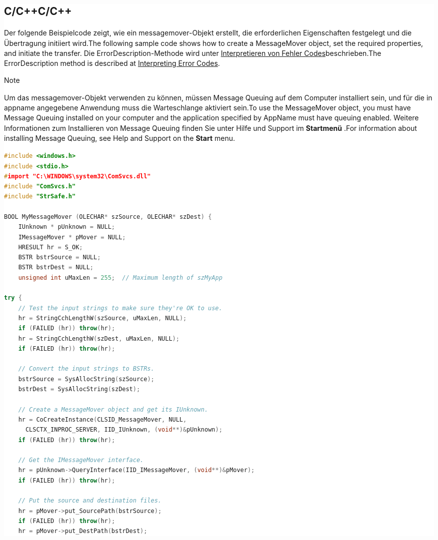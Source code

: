 ## <a name="cc"></a><span data-ttu-id="3f2bb-127">C/C++</span><span class="sxs-lookup"><span data-stu-id="3f2bb-127">C/C++</span></span>

<span data-ttu-id="3f2bb-128">Der folgende Beispielcode zeigt, wie ein messagemover-Objekt erstellt, die erforderlichen Eigenschaften festgelegt und die Übertragung initiiert wird.</span><span class="sxs-lookup"><span data-stu-id="3f2bb-128">The following sample code shows how to create a MessageMover object, set the required properties, and initiate the transfer.</span></span> <span data-ttu-id="3f2bb-129">Die ErrorDescription-Methode wird unter [Interpretieren von Fehler Codes](interpreting-error-codes.md)beschrieben.</span><span class="sxs-lookup"><span data-stu-id="3f2bb-129">The ErrorDescription method is described at [Interpreting Error Codes](interpreting-error-codes.md).</span></span>

> [!Note]  
> <span data-ttu-id="3f2bb-130">Um das messagemover-Objekt verwenden zu können, müssen Message Queuing auf dem Computer installiert sein, und für die in appname angegebene Anwendung muss die Warteschlange aktiviert sein.</span><span class="sxs-lookup"><span data-stu-id="3f2bb-130">To use the MessageMover object, you must have Message Queuing installed on your computer and the application specified by AppName must have queuing enabled.</span></span> <span data-ttu-id="3f2bb-131">Weitere Informationen zum Installieren von Message Queuing finden Sie unter Hilfe und Support im **Startmenü** .</span><span class="sxs-lookup"><span data-stu-id="3f2bb-131">For information about installing Message Queuing, see Help and Support on the **Start** menu.</span></span>

 


```C++
#include <windows.h>
#include <stdio.h>
#import "C:\WINDOWS\system32\ComSvcs.dll"
#include "ComSvcs.h"
#include "StrSafe.h"  

BOOL MyMessageMover (OLECHAR* szSource, OLECHAR* szDest) {
    IUnknown * pUnknown = NULL;
    IMessageMover * pMover = NULL;
    HRESULT hr = S_OK;
    BSTR bstrSource = NULL;
    BSTR bstrDest = NULL;
    unsigned int uMaxLen = 255;  // Maximum length of szMyApp

try {
    // Test the input strings to make sure they're OK to use.
    hr = StringCchLengthW(szSource, uMaxLen, NULL);
    if (FAILED (hr)) throw(hr);
    hr = StringCchLengthW(szDest, uMaxLen, NULL);
    if (FAILED (hr)) throw(hr);
    
    // Convert the input strings to BSTRs.
    bstrSource = SysAllocString(szSource);
    bstrDest = SysAllocString(szDest);

    // Create a MessageMover object and get its IUnknown.
    hr = CoCreateInstance(CLSID_MessageMover, NULL, 
      CLSCTX_INPROC_SERVER, IID_IUnknown, (void**)&pUnknown);
    if (FAILED (hr)) throw(hr);    

    // Get the IMessageMover interface.
    hr = pUnknown->QueryInterface(IID_IMessageMover, (void**)&pMover); 
    if (FAILED (hr)) throw(hr);

    // Put the source and destination files.
    hr = pMover->put_SourcePath(bstrSource);
    if (FAILED (hr)) throw(hr);
    hr = pMover->put_DestPath(bstrDest);
```